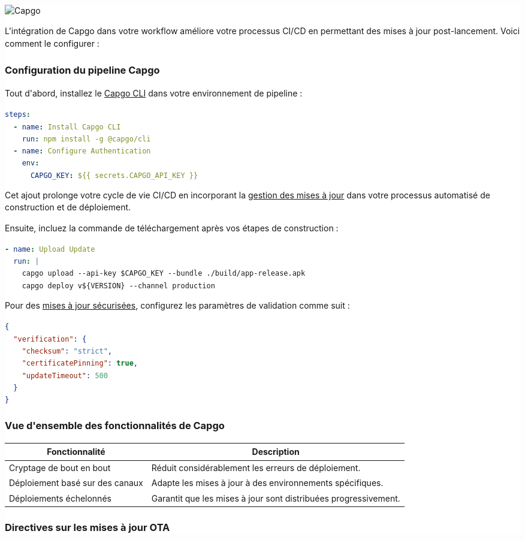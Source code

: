 ![Capgo](https://mars-images.imgix.net/seobot/screenshots/capgo.app-26aea05b7e2e737b790a9becb40f7bc5-2025-02-11.jpg?auto=compress)

L'intégration de Capgo dans votre workflow améliore votre processus CI/CD en permettant des mises à jour post-lancement. Voici comment le configurer :

### Configuration du pipeline Capgo

Tout d'abord, installez le [Capgo CLI](https://capgo.app/docs/cli/commands) dans votre environnement de pipeline :

```yaml
steps:
  - name: Install Capgo CLI
    run: npm install -g @capgo/cli
  - name: Configure Authentication
    env:
      CAPGO_KEY: ${{ secrets.CAPGO_API_KEY }}
```

Cet ajout prolonge votre cycle de vie CI/CD en incorporant la [gestion des mises à jour](https://capgo.app/docs/plugin/cloud-mode/manual-update/) dans votre processus automatisé de construction et de déploiement.

Ensuite, incluez la commande de téléchargement après vos étapes de construction :

```yaml
- name: Upload Update
  run: |
    capgo upload --api-key $CAPGO_KEY --bundle ./build/app-release.apk
    capgo deploy v${VERSION} --channel production
```

Pour des [mises à jour sécurisées](https://capgo.app/docs/plugin/cloud-mode/hybrid-update/), configurez les paramètres de validation comme suit :

```json
{
  "verification": {
    "checksum": "strict",
    "certificatePinning": true,
    "updateTimeout": 500
  }
}
```

### Vue d'ensemble des fonctionnalités de Capgo

| Fonctionnalité | Description |
| --- | --- |
| Cryptage de bout en bout | Réduit considérablement les erreurs de déploiement. |
| Déploiement basé sur des canaux | Adapte les mises à jour à des environnements spécifiques. |
| Déploiements échelonnés | Garantit que les mises à jour sont distribuées progressivement. |

### Directives sur les mises à jour OTA
